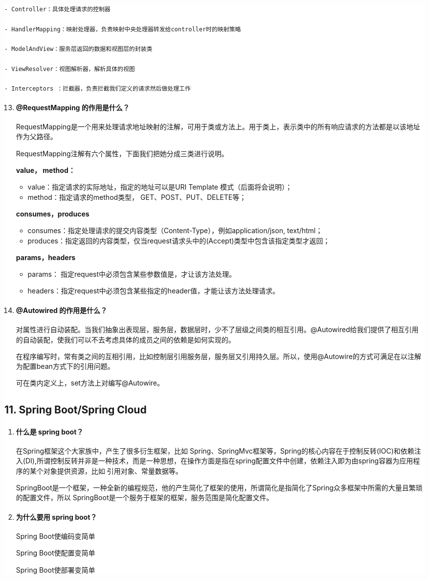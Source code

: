     - Controller：具体处理请求的控制器

    - HandlerMapping：映射处理器，负责映射中央处理器转发给controller时的映射策略

    - ModelAndView：服务层返回的数据和视图层的封装类

    - ViewResolver：视图解析器，解析具体的视图

    - Interceptors ：拦截器，负责拦截我们定义的请求然后做处理工作

      

13. ####  @RequestMapping 的作用是什么？

    RequestMapping是一个用来处理请求地址映射的注解，可用于类或方法上。用于类上，表示类中的所有响应请求的方法都是以该地址作为父路径。

    RequestMapping注解有六个属性，下面我们把她分成三类进行说明。

    **value， method：**

    - value：指定请求的实际地址，指定的地址可以是URI Template 模式（后面将会说明）；
    - method：指定请求的method类型， GET、POST、PUT、DELETE等；

    **consumes，produces**

    - consumes：指定处理请求的提交内容类型（Content-Type），例如application/json, text/html；
    - produces：指定返回的内容类型，仅当request请求头中的(Accept)类型中包含该指定类型才返回；

    **params，headers**

    - params： 指定request中必须包含某些参数值是，才让该方法处理。

    - headers：指定request中必须包含某些指定的header值，才能让该方法处理请求。

      

14. #### @Autowired 的作用是什么？

    对属性进行自动装配。当我们抽象出表现层，服务层，数据层时，少不了层级之间类的相互引用。@Autowired给我们提供了相互引用的自动装配，使我们可以不去考虑具体的成员之间的依赖是如何实现的。

    在程序编写时，常有类之间的互相引用，比如控制层引用服务层，服务层又引用持久层。所以，使用@Autowire的方式可满足在以注解为配置bean方式下的引用问题。

    可在类内定义上，set方法上对编写@Autowire。

    

## 11. Spring Boot/Spring Cloud

1. #### 什么是 spring boot？

   在Spring框架这个大家族中，产生了很多衍生框架，比如 Spring、SpringMvc框架等，Spring的核心内容在于控制反转(IOC)和依赖注入(DI),所谓控制反转并非是一种技术，而是一种思想，在操作方面是指在spring配置文件中创建，依赖注入即为由spring容器为应用程序的某个对象提供资源，比如 引用对象、常量数据等。

   SpringBoot是一个框架，一种全新的编程规范，他的产生简化了框架的使用，所谓简化是指简化了Spring众多框架中所需的大量且繁琐的配置文件，所以 SpringBoot是一个服务于框架的框架，服务范围是简化配置文件。

   

2. #### 为什么要用 spring boot？

   Spring Boot使编码变简单

   Spring Boot使配置变简单

   Spring Boot使部署变简单
